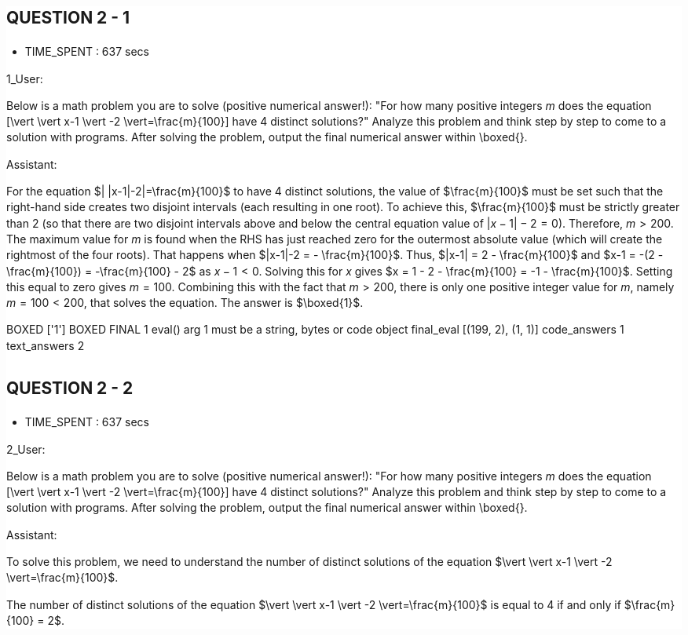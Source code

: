 

## QUESTION 2 - 1 
- TIME_SPENT : 637 secs

1_User:

Below is a math problem you are to solve (positive numerical answer!):
"For how many positive integers $m$ does the equation \[\vert \vert x-1 \vert -2 \vert=\frac{m}{100}\] have $4$ distinct solutions?"
Analyze this problem and think step by step to come to a solution with programs. After solving the problem, output the final numerical answer within \boxed{}.

Assistant:



For the equation $| |x-1|-2|=\frac{m}{100}$ to have 4 distinct solutions, the value of $\frac{m}{100}$ must be set such that the right-hand side creates two disjoint intervals (each resulting in one root).
To achieve this, $\frac{m}{100}$ must be strictly greater than 2 (so that there are two disjoint intervals above and below the central equation value of $|x-1|-2=0$).
Therefore, $m>200$.
The maximum value for $m$ is found when the RHS has just reached zero for the outermost absolute value (which will create the rightmost of the four roots). That happens when $|x-1|-2 = - \frac{m}{100}$. Thus, $|x-1| = 2 - \frac{m}{100}$ and $x-1 = -(2 - \frac{m}{100}) = -\frac{m}{100} - 2$ as $x-1<0$. Solving this for $x$ gives $x = 1 - 2 - \frac{m}{100} = -1 - \frac{m}{100}$. Setting this equal to zero gives $m=100$. Combining this with the fact that $m>200$, there is only one positive integer value for $m$, namely $m=100<200$, that solves the equation.
The answer is $\boxed{1}$.

BOXED ['1']
BOXED FINAL 1
eval() arg 1 must be a string, bytes or code object final_eval
[(199, 2), (1, 1)]
code_answers 1 text_answers 2



## QUESTION 2 - 2 
- TIME_SPENT : 637 secs

2_User:

Below is a math problem you are to solve (positive numerical answer!):
"For how many positive integers $m$ does the equation \[\vert \vert x-1 \vert -2 \vert=\frac{m}{100}\] have $4$ distinct solutions?"
Analyze this problem and think step by step to come to a solution with programs. After solving the problem, output the final numerical answer within \boxed{}.

Assistant:

 To solve this problem, we need to understand the number of distinct solutions of the equation $\vert \vert x-1 \vert -2 \vert=\frac{m}{100}$.

The number of distinct solutions of the equation $\vert \vert x-1 \vert -2 \vert=\frac{m}{100}$ is equal to $4$ if and only if $\frac{m}{100} = 2$.
